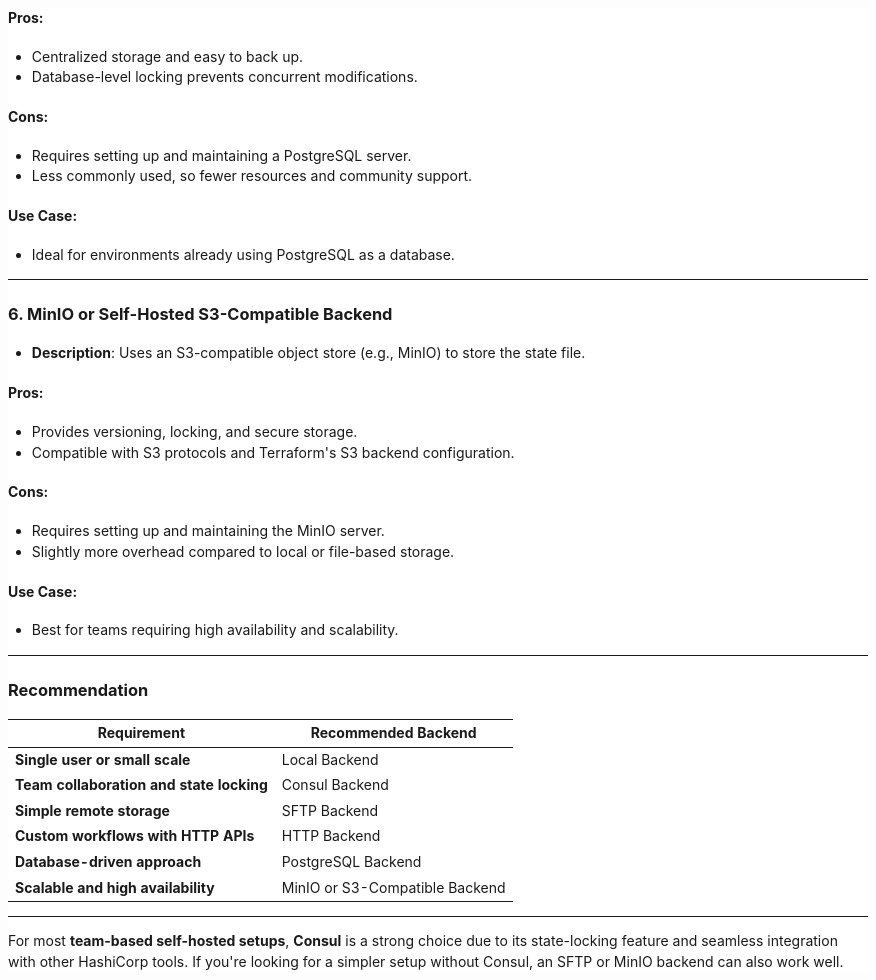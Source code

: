 #### **Pros**:
- Centralized storage and easy to back up.
- Database-level locking prevents concurrent modifications.

#### **Cons**:
- Requires setting up and maintaining a PostgreSQL server.
- Less commonly used, so fewer resources and community support.

#### **Use Case**:
- Ideal for environments already using PostgreSQL as a database.

---

### **6. MinIO or Self-Hosted S3-Compatible Backend**
- **Description**: Uses an S3-compatible object store (e.g., MinIO) to store the state file.

#### **Pros**:
- Provides versioning, locking, and secure storage.
- Compatible with S3 protocols and Terraform's S3 backend configuration.

#### **Cons**:
- Requires setting up and maintaining the MinIO server.
- Slightly more overhead compared to local or file-based storage.

#### **Use Case**:
- Best for teams requiring high availability and scalability.

---

### **Recommendation**

| **Requirement**                        | **Recommended Backend**            |
|----------------------------------------|-------------------------------------|
| **Single user or small scale**         | Local Backend                      |
| **Team collaboration and state locking**| Consul Backend                     |
| **Simple remote storage**              | SFTP Backend                       |
| **Custom workflows with HTTP APIs**    | HTTP Backend                       |
| **Database-driven approach**           | PostgreSQL Backend                 |
| **Scalable and high availability**     | MinIO or S3-Compatible Backend     |

---

For most **team-based self-hosted setups**, **Consul** is a strong choice due to its state-locking feature and seamless integration with other HashiCorp tools. 
If you're looking for a simpler setup without Consul, an SFTP or MinIO backend can also work well.